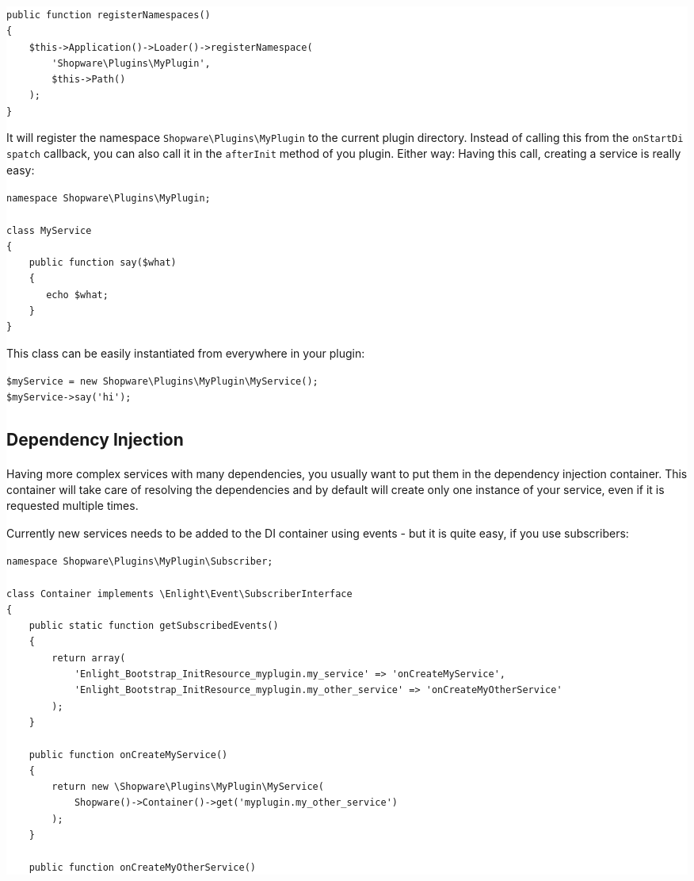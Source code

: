 ```
public function registerNamespaces()
{
    $this->Application()->Loader()->registerNamespace(
        'Shopware\Plugins\MyPlugin',
        $this->Path()
    );
}
```

It will register the namespace `Shopware\Plugins\MyPlugin` to the current plugin directory. Instead of calling this
from the `onStartDispatch` callback, you can also call it in the `afterInit` method of you plugin. Either way: Having
this call, creating a service is really easy:

```
namespace Shopware\Plugins\MyPlugin;

class MyService
{
    public function say($what)
    {
       echo $what;
    }
}
```

This class can be easily instantiated from everywhere in your plugin:

```
$myService = new Shopware\Plugins\MyPlugin\MyService();
$myService->say('hi');
```

## Dependency Injection

Having more complex services with many dependencies, you usually want to put them in the dependency injection container.
This container will take care of resolving the dependencies and by default will create only one instance of your service,
even if it is requested multiple times.

Currently new services needs to be added to the DI container using events - but it is quite easy, if you use subscribers:

```
namespace Shopware\Plugins\MyPlugin\Subscriber;

class Container implements \Enlight\Event\SubscriberInterface
{
    public static function getSubscribedEvents()
    {
        return array(
            'Enlight_Bootstrap_InitResource_myplugin.my_service' => 'onCreateMyService',
            'Enlight_Bootstrap_InitResource_myplugin.my_other_service' => 'onCreateMyOtherService'
        );
    }

    public function onCreateMyService()
    {
        return new \Shopware\Plugins\MyPlugin\MyService(
            Shopware()->Container()->get('myplugin.my_other_service')
        );
    }

    public function onCreateMyOtherService()
```